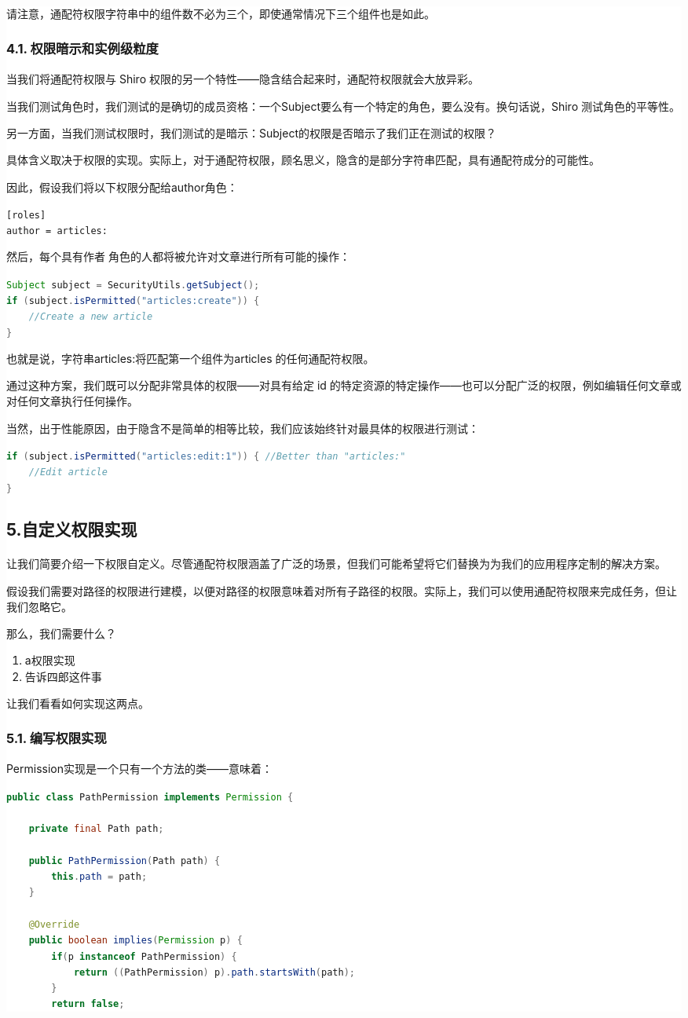 请注意，通配符权限字符串中的组件数不必为三个，即使通常情况下三个组件也是如此。

### 4.1. 权限暗示和实例级粒度

当我们将通配符权限与 Shiro 权限的另一个特性——隐含结合起来时，通配符权限就会大放异彩。

当我们测试角色时，我们测试的是确切的成员资格：一个Subject要么有一个特定的角色，要么没有。换句话说，Shiro 测试角色的平等性。

另一方面，当我们测试权限时，我们测试的是暗示：Subject的权限是否暗示了我们正在测试的权限？

具体含义取决于权限的实现。实际上，对于通配符权限，顾名思义，隐含的是部分字符串匹配，具有通配符成分的可能性。

因此，假设我们将以下权限分配给author角色：

```plaintext
[roles]
author = articles:
```

然后，每个具有作者 角色的人都将被允许对文章进行所有可能的操作：

```java
Subject subject = SecurityUtils.getSubject();
if (subject.isPermitted("articles:create")) {
    //Create a new article
}
```

也就是说，字符串articles:将匹配第一个组件为articles 的任何通配符权限。

通过这种方案，我们既可以分配非常具体的权限——对具有给定 id 的特定资源的特定操作——也可以分配广泛的权限，例如编辑任何文章或对任何文章执行任何操作。

当然，出于性能原因，由于隐含不是简单的相等比较，我们应该始终针对最具体的权限进行测试：

```java
if (subject.isPermitted("articles:edit:1")) { //Better than "articles:"
    //Edit article
}
```

## 5.自定义权限实现

让我们简要介绍一下权限自定义。尽管通配符权限涵盖了广泛的场景，但我们可能希望将它们替换为为我们的应用程序定制的解决方案。

假设我们需要对路径的权限进行建模，以便对路径的权限意味着对所有子路径的权限。实际上，我们可以使用通配符权限来完成任务，但让我们忽略它。

那么，我们需要什么？

1.  a权限实现
2.  告诉四郎这件事

让我们看看如何实现这两点。

### 5.1. 编写权限实现

Permission实现是一个只有一个方法的类——意味着：

```java
public class PathPermission implements Permission {

    private final Path path;

    public PathPermission(Path path) {
        this.path = path;
    }

    @Override
    public boolean implies(Permission p) {
        if(p instanceof PathPermission) {
            return ((PathPermission) p).path.startsWith(path);
        }
        return false;
```